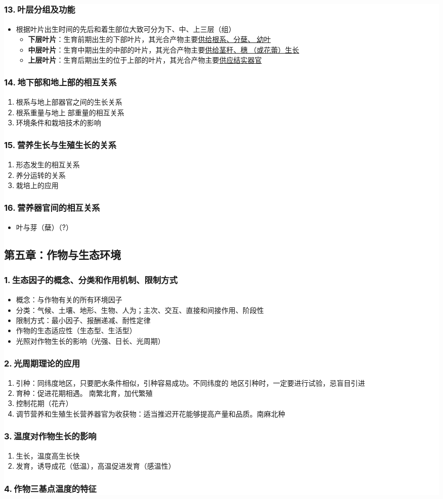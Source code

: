 ### 13. 叶层分组及功能

- 根据叶片出生时间的先后和着生部位大致可分为下、中、上三层（组）
  - **下层叶片**：生育前期出生的下部叶片，其光合产物主要<u>供给根系、分蘖、 幼叶</u>
  - **中层叶片**：生育中期出生的中部的叶片，其光合产物主要<u>供给茎秆、穗 （或花蕾）生长</u>
  - **上层叶片**：生育后期出生的位于上部的叶片，其光合产物主要<u>供应结实器官</u>

### 14. 地下部和地上部的相互关系

1. 根系与地上部器官之间的生长关系
2. 根系重量与地上 部重量的相互关系
3. 环境条件和栽培技术的影响

### 15. 营养生长与生殖生长的关系

1. 形态发生的相互关系
2. 养分运转的关系
3. 栽培上的应用

### 16. 营养器官间的相互关系

- 叶与芽（蘖）（?）









## **第五章：作物与生态环境**

### 1. 生态因子的概念、分类和作用机制、限制方式

- 概念：与作物有关的所有环境因子
- 分类：气候、土壤、地形、生物、人为；主次、交互、直接和间接作用、阶段性
- 限制方式：最小因子、报酬递减、耐性定律
- 作物的生态适应性（生态型、生活型） 
- 光照对作物生长的影响（光强、日长、光周期）

### 2. 光周期理论的应用

1. 引种：同纬度地区，只要肥水条件相似，引种容易成功。不同纬度的 地区引种时，一定要进行试验，忌盲目引进
2. 育种：促进花期相遇。 南繁北育，加代繁殖
3. 控制花期（花卉）
4. 调节营养和生殖生长营养器官为收获物：适当推迟开花能够提高产量和品质。南麻北种

### 3. 温度对作物生长的影响

1. 生长，温度高生长快
2. 发育，诱导成花（低温），高温促进发育（感温性）

### 4. 作物三基点温度的特征
